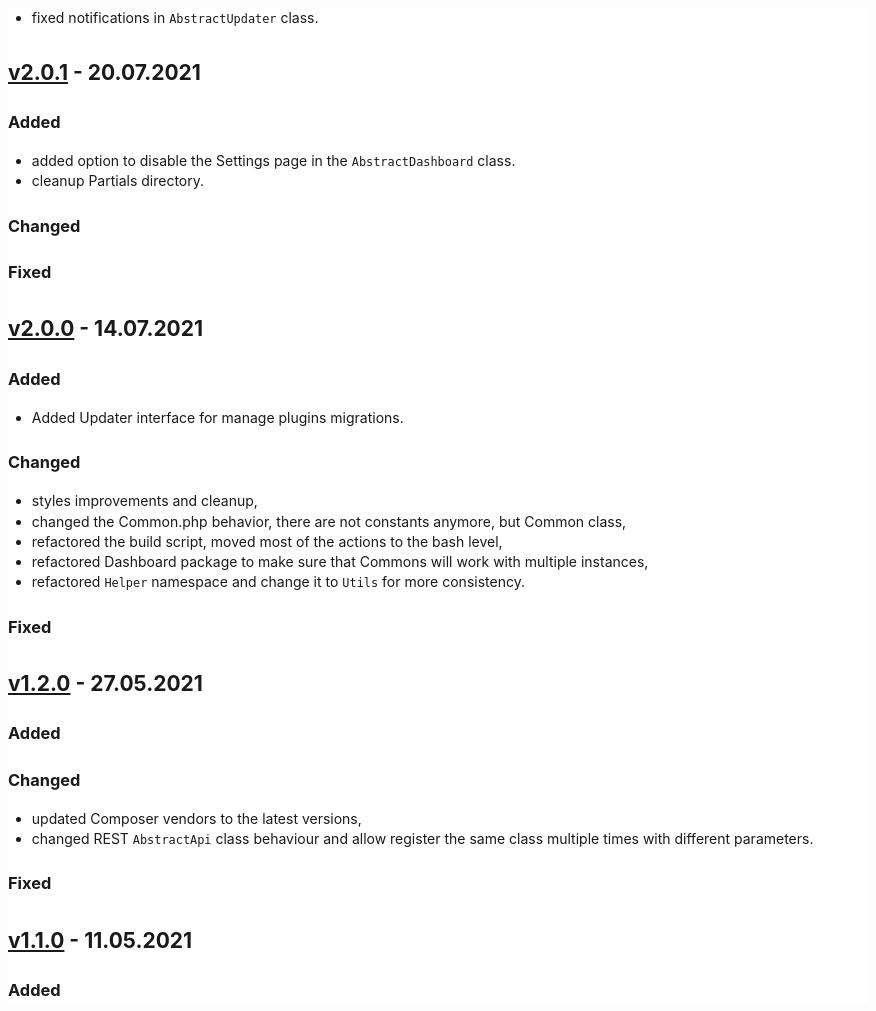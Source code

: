 - fixed notifications in `AbstractUpdater` class. 

## [v2.0.1](https://github.com/statik-space/wordpress-statik-commons/tree/v2.0.1) - 20.07.2021

### Added

- added option to disable the Settings page in the `AbstractDashboard` class.
- cleanup Partials directory.

### Changed

### Fixed

## [v2.0.0](https://github.com/statik-space/wordpress-statik-commons/tree/v2.0.0) - 14.07.2021

### Added

- Added Updater interface for manage plugins migrations.

### Changed

- styles improvements and cleanup,
- changed the Common.php behavior, there are not constants anymore, but Common class,
- refactored the build script, moved most of the actions to the bash level,
- refactored Dashboard package to make sure that Commons will work with multiple instances,
- refactored `Helper` namespace and change it to `Utils` for more consistency.

### Fixed

## [v1.2.0](https://github.com/statik-space/wordpress-statik-commons/tree/v1.2.0) - 27.05.2021

### Added

### Changed

- updated Composer vendors to the latest versions,
- changed REST `AbstractApi` class behaviour and allow register the same class multiple times with different parameters.

### Fixed

## [v1.1.0](https://github.com/statik-space/wordpress-statik-commons/tree/v1.1.0) - 11.05.2021

### Added
